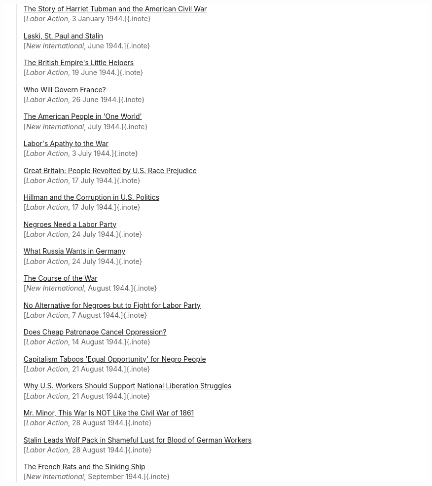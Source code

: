 >
> [The Story of Harriet Tubman and the American Civil
> War](works/1944/01/tubman.htm)\
> [*Labor Action*, 3 January 1944.]{.inote}
>
> [Laski, St. Paul and Stalin](works/1944/06/laski.htm)\
> [*New International*, June 1944.]{.inote}
>
> [The British Empire's Little Helpers](works/1944/06/helpers.htm)\
> [*Labor Action*, 19 June 1944.]{.inote}
>
> [Who Will Govern France?](works/1944/06/france.htm)\
> [*Labor Action*, 26 June 1944.]{.inote}
>
> [The American People in 'One World'](works/1944/07/one-world.htm)\
> [*New International*, July 1944.]{.inote}
>
> [Labor's Apathy to the War](works/1944/07/apathy.htm)\
> [*Labor Action*, 3 July 1944.]{.inote}
>
> [Great Britain: People Revolted by U.S. Race
> Prejudice](works/1944/07/prejudice.htm)\
> [*Labor Action*, 17 July 1944.]{.inote}
>
> [Hillman and the Corruption in U.S.
> Politics](works/1944/07/corruption.htm)\
> [*Labor Action*, 17 July 1944.]{.inote}
>
> [Negroes Need a Labor Party](works/1944/07/labparty.htm)\
> [*Labor Action*, 24 July 1944.]{.inote}
>
> [What Russia Wants in Germany](works/1944/07/germany.htm)\
> [*Labor Action*, 24 July 1944.]{.inote}
>
> [The Course of the War](works/1944/08/course-war.htm)\
> [*New International*, August 1944.]{.inote}
>
> [No Alternative for Negroes but to Fight for Labor
> Party](works/1944/08/labparty.htm)\
> [*Labor Action*, 7 August 1944.]{.inote}
>
> [Does Cheap Patronage Cancel
> Oppression?](works/1944/08/patronage.htm)\
> [*Labor Action*, 14 August 1944.]{.inote}
>
> [Capitalism Taboos 'Equal Opportunity' for Negro
> People](works/1944/08/taboos.htm)\
> [*Labor Action*, 21 August 1944.]{.inote}
>
> [Why U.S. Workers Should Support National Liberation
> Struggles](works/1944/08/natlib.htm)\
> [*Labor Action*, 21 August 1944.]{.inote}
>
> [Mr. Minor, This War Is NOT Like the Civil War of
> 1861](works/1944/08/minor.htm)\
> [*Labor Action*, 28 August 1944.]{.inote}
>
> [Stalin Leads Wolf Pack in Shameful Lust for Blood of German
> Workers](works/1944/08/wolfpack.htm)\
> [*Labor Action*, 28 August 1944.]{.inote}
>
> [The French Rats and the Sinking Ship](works/1944/09/french-rats.htm)\
> [*New International*, September 1944.]{.inote}
>